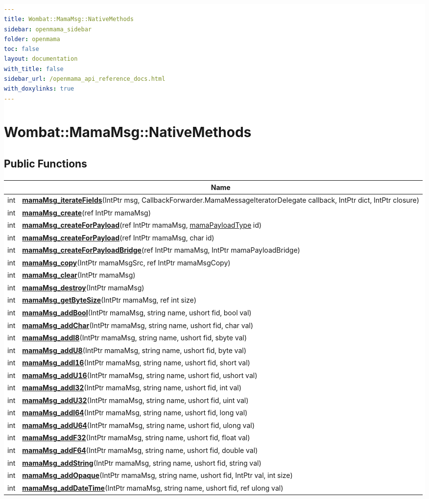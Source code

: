 ```yaml
---
title: Wombat::MamaMsg::NativeMethods
sidebar: openmama_sidebar
folder: openmama
toc: false
layout: documentation
with_title: false
sidebar_url: /openmama_api_reference_docs.html
with_doxylinks: true
---
```


# Wombat::MamaMsg::NativeMethods





## Public Functions

|                | Name           |
| -------------- | -------------- |
| int | **[mamaMsg_iterateFields](structWombat_1_1MamaMsg_1_1NativeMethods.html#function-mamamsg-iteratefields)**(IntPtr msg, CallbackForwarder.MamaMessageIteratorDelegate callback, IntPtr dict, IntPtr closure) |
| int | **[mamaMsg_create](structWombat_1_1MamaMsg_1_1NativeMethods.html#function-mamamsg-create)**(ref IntPtr mamaMsg) |
| int | **[mamaMsg_createForPayload](structWombat_1_1MamaMsg_1_1NativeMethods.html#function-mamamsg-createforpayload)**(ref IntPtr mamaMsg, [mamaPayloadType](namespaceWombat.html#enum-mamapayloadtype) id) |
| int | **[mamaMsg_createForPayload](structWombat_1_1MamaMsg_1_1NativeMethods.html#function-mamamsg-createforpayload)**(ref IntPtr mamaMsg, char id) |
| int | **[mamaMsg_createForPayloadBridge](structWombat_1_1MamaMsg_1_1NativeMethods.html#function-mamamsg-createforpayloadbridge)**(ref IntPtr mamaMsg, IntPtr mamaPayloadBridge) |
| int | **[mamaMsg_copy](structWombat_1_1MamaMsg_1_1NativeMethods.html#function-mamamsg-copy)**(IntPtr mamaMsgSrc, ref IntPtr mamaMsgCopy) |
| int | **[mamaMsg_clear](structWombat_1_1MamaMsg_1_1NativeMethods.html#function-mamamsg-clear)**(IntPtr mamaMsg) |
| int | **[mamaMsg_destroy](structWombat_1_1MamaMsg_1_1NativeMethods.html#function-mamamsg-destroy)**(IntPtr mamaMsg) |
| int | **[mamaMsg_getByteSize](structWombat_1_1MamaMsg_1_1NativeMethods.html#function-mamamsg-getbytesize)**(IntPtr mamaMsg, ref int size) |
| int | **[mamaMsg_addBool](structWombat_1_1MamaMsg_1_1NativeMethods.html#function-mamamsg-addbool)**(IntPtr mamaMsg, string name, ushort fid, bool val) |
| int | **[mamaMsg_addChar](structWombat_1_1MamaMsg_1_1NativeMethods.html#function-mamamsg-addchar)**(IntPtr mamaMsg, string name, ushort fid, char val) |
| int | **[mamaMsg_addI8](structWombat_1_1MamaMsg_1_1NativeMethods.html#function-mamamsg-addi8)**(IntPtr mamaMsg, string name, ushort fid, sbyte val) |
| int | **[mamaMsg_addU8](structWombat_1_1MamaMsg_1_1NativeMethods.html#function-mamamsg-addu8)**(IntPtr mamaMsg, string name, ushort fid, byte val) |
| int | **[mamaMsg_addI16](structWombat_1_1MamaMsg_1_1NativeMethods.html#function-mamamsg-addi16)**(IntPtr mamaMsg, string name, ushort fid, short val) |
| int | **[mamaMsg_addU16](structWombat_1_1MamaMsg_1_1NativeMethods.html#function-mamamsg-addu16)**(IntPtr mamaMsg, string name, ushort fid, ushort val) |
| int | **[mamaMsg_addI32](structWombat_1_1MamaMsg_1_1NativeMethods.html#function-mamamsg-addi32)**(IntPtr mamaMsg, string name, ushort fid, int val) |
| int | **[mamaMsg_addU32](structWombat_1_1MamaMsg_1_1NativeMethods.html#function-mamamsg-addu32)**(IntPtr mamaMsg, string name, ushort fid, uint val) |
| int | **[mamaMsg_addI64](structWombat_1_1MamaMsg_1_1NativeMethods.html#function-mamamsg-addi64)**(IntPtr mamaMsg, string name, ushort fid, long val) |
| int | **[mamaMsg_addU64](structWombat_1_1MamaMsg_1_1NativeMethods.html#function-mamamsg-addu64)**(IntPtr mamaMsg, string name, ushort fid, ulong val) |
| int | **[mamaMsg_addF32](structWombat_1_1MamaMsg_1_1NativeMethods.html#function-mamamsg-addf32)**(IntPtr mamaMsg, string name, ushort fid, float val) |
| int | **[mamaMsg_addF64](structWombat_1_1MamaMsg_1_1NativeMethods.html#function-mamamsg-addf64)**(IntPtr mamaMsg, string name, ushort fid, double val) |
| int | **[mamaMsg_addString](structWombat_1_1MamaMsg_1_1NativeMethods.html#function-mamamsg-addstring)**(IntPtr mamaMsg, string name, ushort fid, string val) |
| int | **[mamaMsg_addOpaque](structWombat_1_1MamaMsg_1_1NativeMethods.html#function-mamamsg-addopaque)**(IntPtr mamaMsg, string name, ushort fid, IntPtr val, int size) |
| int | **[mamaMsg_addDateTime](structWombat_1_1MamaMsg_1_1NativeMethods.html#function-mamamsg-adddatetime)**(IntPtr mamaMsg, string name, ushort fid, ref ulong val) |